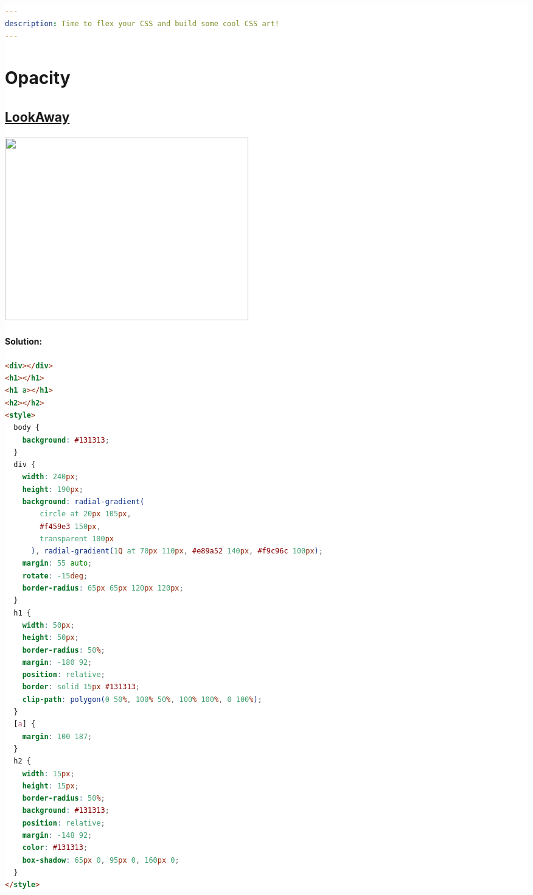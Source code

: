 ```yaml
---
description: Time to flex your CSS and build some cool CSS art!
---
```


# Opacity

## [LookAway](https://cssbattle.dev/play/195)

<img width="400px" height="300px" loading="lazy" src="https://cssbattle.dev/targets/195.png">

#### Solution:

```html
<div></div>
<h1></h1>
<h1 a></h1>
<h2></h2>
<style>
  body {
    background: #131313;
  }
  div {
    width: 240px;
    height: 190px;
    background: radial-gradient(
        circle at 20px 105px,
        #f459e3 150px,
        transparent 100px
      ), radial-gradient(1Q at 70px 110px, #e89a52 140px, #f9c96c 100px);
    margin: 55 auto;
    rotate: -15deg;
    border-radius: 65px 65px 120px 120px;
  }
  h1 {
    width: 50px;
    height: 50px;
    border-radius: 50%;
    margin: -180 92;
    position: relative;
    border: solid 15px #131313;
    clip-path: polygon(0 50%, 100% 50%, 100% 100%, 0 100%);
  }
  [a] {
    margin: 100 187;
  }
  h2 {
    width: 15px;
    height: 15px;
    border-radius: 50%;
    background: #131313;
    position: relative;
    margin: -148 92;
    color: #131313;
    box-shadow: 65px 0, 95px 0, 160px 0;
  }
</style>
```
